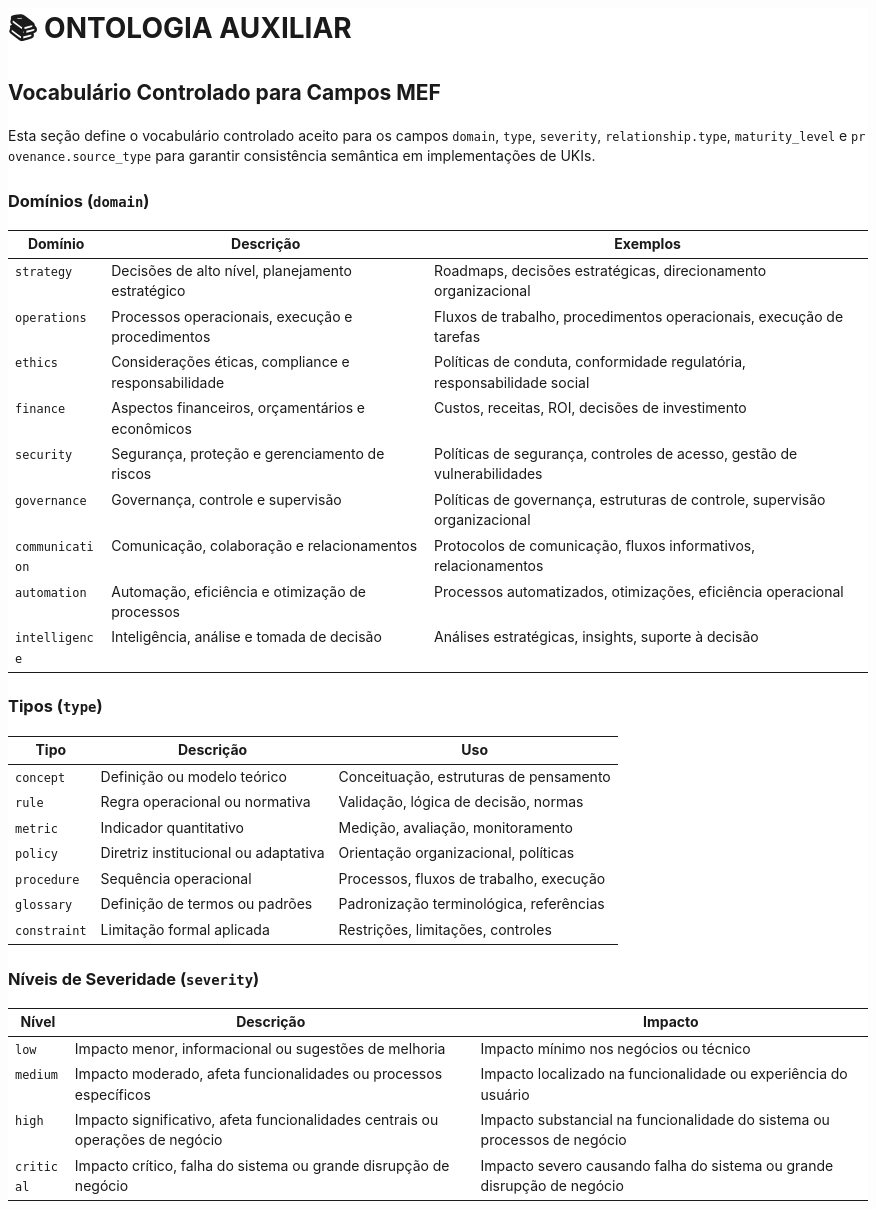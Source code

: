 # 📚 ONTOLOGIA AUXILIAR

## Vocabulário Controlado para Campos MEF

Esta seção define o vocabulário controlado aceito para os campos `domain`, `type`, `severity`, `relationship.type`, `maturity_level` e `provenance.source_type` para garantir consistência semântica em implementações de UKIs.

### Domínios (`domain`)

| Domínio | Descrição | Exemplos |
|---------|-----------|----------|
| `strategy` | Decisões de alto nível, planejamento estratégico | Roadmaps, decisões estratégicas, direcionamento organizacional |
| `operations` | Processos operacionais, execução e procedimentos | Fluxos de trabalho, procedimentos operacionais, execução de tarefas |
| `ethics` | Considerações éticas, compliance e responsabilidade | Políticas de conduta, conformidade regulatória, responsabilidade social |
| `finance` | Aspectos financeiros, orçamentários e econômicos | Custos, receitas, ROI, decisões de investimento |
| `security` | Segurança, proteção e gerenciamento de riscos | Políticas de segurança, controles de acesso, gestão de vulnerabilidades |
| `governance` | Governança, controle e supervisão | Políticas de governança, estruturas de controle, supervisão organizacional |
| `communication` | Comunicação, colaboração e relacionamentos | Protocolos de comunicação, fluxos informativos, relacionamentos |
| `automation` | Automação, eficiência e otimização de processos | Processos automatizados, otimizações, eficiência operacional |
| `intelligence` | Inteligência, análise e tomada de decisão | Análises estratégicas, insights, suporte à decisão |

### Tipos (`type`)

| Tipo | Descrição | Uso |
|------|-----------|-----|
| `concept` | Definição ou modelo teórico | Conceituação, estruturas de pensamento |
| `rule` | Regra operacional ou normativa | Validação, lógica de decisão, normas |
| `metric` | Indicador quantitativo | Medição, avaliação, monitoramento |
| `policy` | Diretriz institucional ou adaptativa | Orientação organizacional, políticas |
| `procedure` | Sequência operacional | Processos, fluxos de trabalho, execução |
| `glossary` | Definição de termos ou padrões | Padronização terminológica, referências |
| `constraint` | Limitação formal aplicada | Restrições, limitações, controles |

### Níveis de Severidade (`severity`)

| Nível | Descrição | Impacto |
|-------|-----------|---------|
| `low` | Impacto menor, informacional ou sugestões de melhoria | Impacto mínimo nos negócios ou técnico |
| `medium` | Impacto moderado, afeta funcionalidades ou processos específicos | Impacto localizado na funcionalidade ou experiência do usuário |
| `high` | Impacto significativo, afeta funcionalidades centrais ou operações de negócio | Impacto substancial na funcionalidade do sistema ou processos de negócio |
| `critical` | Impacto crítico, falha do sistema ou grande disrupção de negócio | Impacto severo causando falha do sistema ou grande disrupção de negócio |

